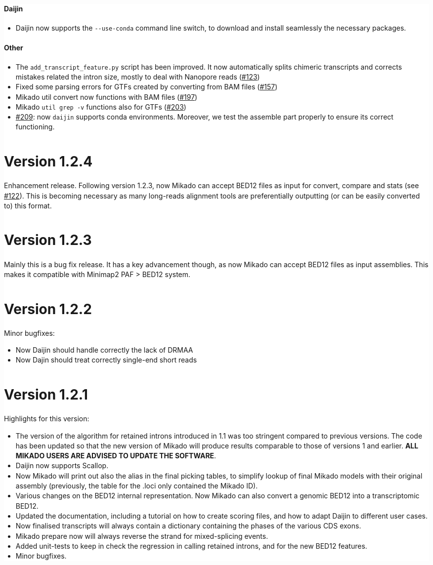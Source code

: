 #### Daijin
- Daijin now supports the `--use-conda` command line switch, to download and install seamlessly the necessary packages.

#### Other

- The `add_transcript_feature.py` script has been improved. It now automatically splits chimeric transcripts
  and corrects mistakes related the intron size, mostly to deal with Nanopore reads ([#123](https://github.com/EI-CoreBioinformatics/mikado/issues/123))
- Fixed some parsing errors for GTFs created by converting from BAM files ([#157](https://github.com/EI-CoreBioinformatics/mikado/issues/157))
- Mikado util convert now functions with BAM files ([#197](https://github.com/EI-CoreBioinformatics/mikado/issues/197))
- Mikado `util grep -v` functions also for GTFs ([#203](https://github.com/EI-CoreBioinformatics/mikado/issues/203))
- [#209](https://github.com/EI-CoreBioinformatics/mikado/issues/209): now `daijin` supports conda environments. Moreover, we test the assemble part properly to ensure its correct functioning.

# Version 1.2.4

Enhancement release. Following version 1.2.3, now Mikado can accept BED12 files as input for convert, compare and stats (see [#122](https://github.com/EI-CoreBioinformatics/mikado/issues/122)). This is becoming necessary as many long-reads alignment tools are preferentially outputting (or can be easily converted to) this format.

# Version 1.2.3

Mainly this is a bug fix release. It has a key advancement though, as now Mikado can accept BED12 files as input assemblies. This makes it compatible with Minimap2 PAF > BED12 system.

# Version 1.2.2

Minor bugfixes:
- Now Daijin should handle correctly the lack of DRMAA
- Now Dajin should treat correctly single-end short reads

# Version 1.2.1

Highlights for this version:

- The version of the algorithm for retained introns introduced in 1.1 was too stringent compared to previous versions. The code has been updated so that the new version of Mikado will produce results comparable to those of versions 1 and earlier. **ALL MIKADO USERS ARE ADVISED TO UPDATE THE SOFTWARE**.
- Daijin now supports Scallop.
- Now Mikado will print out also the alias in the final picking tables, to simplify lookup of final Mikado models with their original assembly (previously, the table for the .loci only contained the Mikado ID).
- Various changes on the BED12 internal representation. Now Mikado can also convert a genomic BED12 into a transcriptomic BED12.
- Updated the documentation, including a tutorial on how to create scoring files, and how to adapt Daijin to different user cases.
- Now finalised transcripts will always contain a dictionary containing the phases of the various CDS exons.
- Mikado prepare now will always reverse the strand for mixed-splicing events.
- Added unit-tests to keep in check the regression in calling retained introns, and for the new BED12 features.
- Minor bugfixes.
